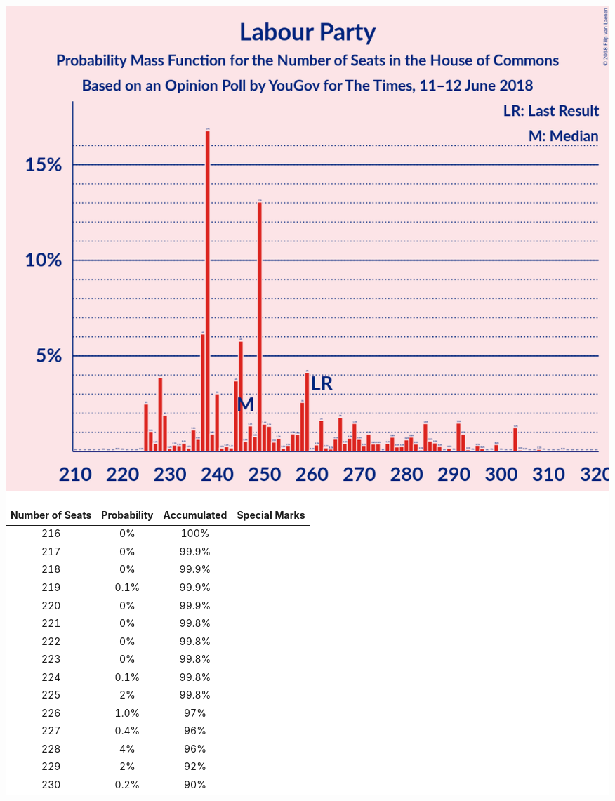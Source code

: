 ![Graph with seats probability mass function not yet produced](2018-06-12-YouGov-seats-pmf-labourparty.png "Seats Probability Mass Function")

| Number of Seats | Probability | Accumulated | Special Marks |
|:---------------:|:-----------:|:-----------:|:-------------:|
| 216 | 0% | 100% |  |
| 217 | 0% | 99.9% |  |
| 218 | 0% | 99.9% |  |
| 219 | 0.1% | 99.9% |  |
| 220 | 0% | 99.9% |  |
| 221 | 0% | 99.8% |  |
| 222 | 0% | 99.8% |  |
| 223 | 0% | 99.8% |  |
| 224 | 0.1% | 99.8% |  |
| 225 | 2% | 99.8% |  |
| 226 | 1.0% | 97% |  |
| 227 | 0.4% | 96% |  |
| 228 | 4% | 96% |  |
| 229 | 2% | 92% |  |
| 230 | 0.2% | 90% |  |